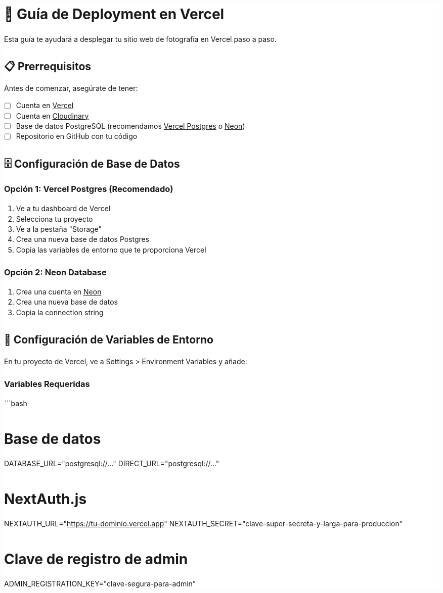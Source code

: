 # 🚀 Guía de Deployment en Vercel

Esta guía te ayudará a desplegar tu sitio web de fotografía en Vercel paso a paso.

## 📋 Prerrequisitos

Antes de comenzar, asegúrate de tener:

- [ ] Cuenta en [Vercel](https://vercel.com)
- [ ] Cuenta en [Cloudinary](https://cloudinary.com)
- [ ] Base de datos PostgreSQL (recomendamos [Vercel Postgres](https://vercel.com/storage/postgres) o [Neon](https://neon.tech))
- [ ] Repositorio en GitHub con tu código

## 🗄️ Configuración de Base de Datos

### Opción 1: Vercel Postgres (Recomendado)

1. Ve a tu dashboard de Vercel
2. Selecciona tu proyecto
3. Ve a la pestaña "Storage"
4. Crea una nueva base de datos Postgres
5. Copia las variables de entorno que te proporciona Vercel

### Opción 2: Neon Database

1. Crea una cuenta en [Neon](https://neon.tech)
2. Crea una nueva base de datos
3. Copia la connection string

## 🔧 Configuración de Variables de Entorno

En tu proyecto de Vercel, ve a Settings > Environment Variables y añade:

### Variables Requeridas

\`\`\`bash
# Base de datos
DATABASE_URL="postgresql://..."
DIRECT_URL="postgresql://..."

# NextAuth.js
NEXTAUTH_URL="https://tu-dominio.vercel.app"
NEXTAUTH_SECRET="clave-super-secreta-y-larga-para-produccion"

# Clave de registro de admin
ADMIN_REGISTRATION_KEY="clave-segura-para-admin"
